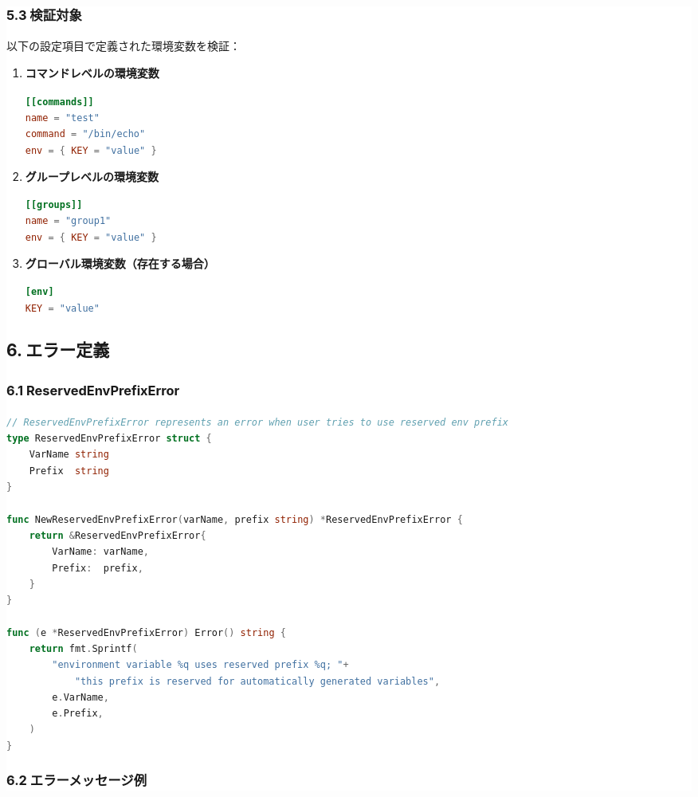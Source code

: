 ### 5.3 検証対象

以下の設定項目で定義された環境変数を検証：

1. **コマンドレベルの環境変数**
   ```toml
   [[commands]]
   name = "test"
   command = "/bin/echo"
   env = { KEY = "value" }
   ```

2. **グループレベルの環境変数**
   ```toml
   [[groups]]
   name = "group1"
   env = { KEY = "value" }
   ```

3. **グローバル環境変数（存在する場合）**
   ```toml
   [env]
   KEY = "value"
   ```

## 6. エラー定義

### 6.1 ReservedEnvPrefixError

```go
// ReservedEnvPrefixError represents an error when user tries to use reserved env prefix
type ReservedEnvPrefixError struct {
    VarName string
    Prefix  string
}

func NewReservedEnvPrefixError(varName, prefix string) *ReservedEnvPrefixError {
    return &ReservedEnvPrefixError{
        VarName: varName,
        Prefix:  prefix,
    }
}

func (e *ReservedEnvPrefixError) Error() string {
    return fmt.Sprintf(
        "environment variable %q uses reserved prefix %q; "+
            "this prefix is reserved for automatically generated variables",
        e.VarName,
        e.Prefix,
    )
}
```

### 6.2 エラーメッセージ例
